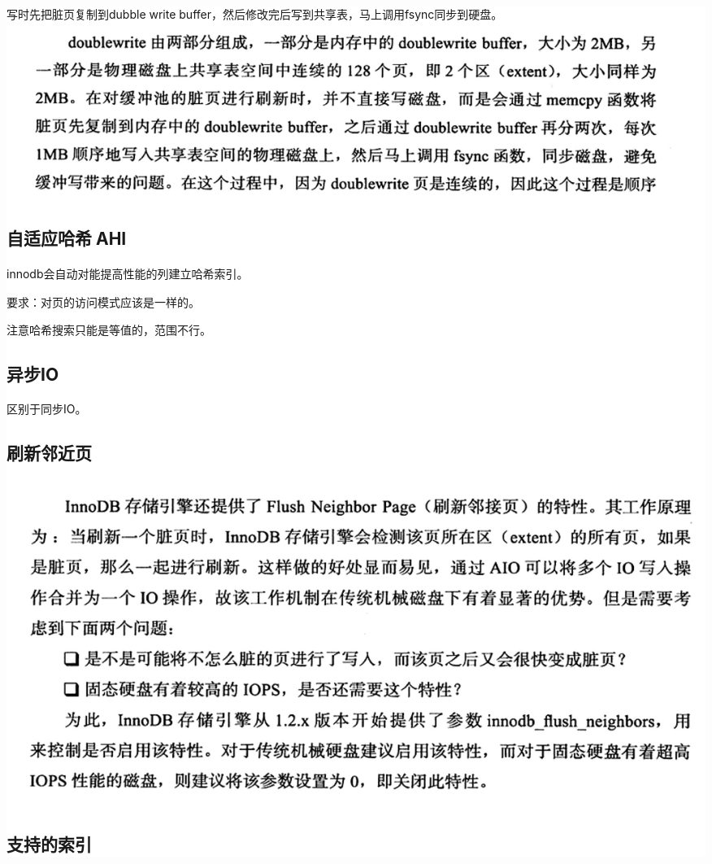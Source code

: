 写时先把脏页复制到dubble write buffer，然后修改完后写到共享表，马上调用fsync同步到硬盘。

![/images/MySQL/F9E2ACCE-E25C-4D7F-9D41-E5EB8829042F.jpeg](/images/MySQL/F9E2ACCE-E25C-4D7F-9D41-E5EB8829042F.jpeg)

## 自适应哈希 AHI

innodb会自动对能提高性能的列建立哈希索引。

要求：对页的访问模式应该是一样的。

注意哈希搜索只能是等值的，范围不行。 

## 异步IO

区别于同步IO。

## 刷新邻近页

![/images/MySQL/5B152068-37BB-4548-B60C-0F1A7EFAD4CF.jpeg](/images/MySQL/5B152068-37BB-4548-B60C-0F1A7EFAD4CF.jpeg)

## 支持的索引
